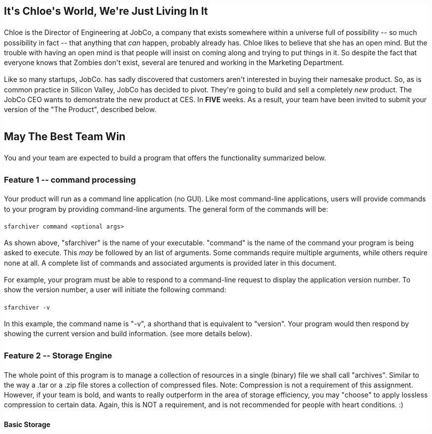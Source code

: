## It's Chloe's World, We're Just Living In It

Chloe is the Director of Engineering at JobCo, a company that exists somewhere within a universe full of possibility -- so much possibility in fact -- that anything that *can* happen, probably already has.  Chloe likes to believe that she has an open mind. But the trouble with having an open mind is that people will insist on coming along and trying to put things in it. So despite the fact that everyone knows that Zombies don't exist, several are tenured and working in the Marketing Department. 

Like so many startups, JobCo. has sadly discovered that customers aren't interested in buying their namesake product. So, as is common practice in Silicon Valley, JobCo has decided to pivot. They're going to build and sell a completely _new_ product. The JobCo CEO wants to demonstrate the new product at CES. In **FIVE** weeks.  As a result, your team have been invited to submit your version of the "The Product", described below. 

## May The Best Team Win

You and your team are expected to build a program that offers the functionality summarized below. 

### Feature 1 -- command processing

Your product will run as a command line application (no GUI). Like most command-line applications, users will provide commands to your program by providing command-line arguments. The general form of the commands will be:

```
sfarchiver command <optional args>
```

As shown above, "sfarchiver" is the name of your executable. "command" is the name of the command your program is being asked to execute. This _may_ be followed by an <optional> list of arguments. Some commands require multiple arguments, while others require none at all. A complete list of commands and associated arguments is provided later in this document.
  
For example, your program must be able to respond to a command-line request to display the application version number. To show the version number, a user will initiate the following command:

```
sfarchiver -v 
```

In this example, the command name is "-v", a shorthand that is equivalent to "version". Your program would then respond by showing the current version and build information. (see more details below).


### Feature 2 -- Storage Engine

The whole point of this program is to manage a collection of resources in a single (binary) file we shall call "archives". Similar to the way a .tar or a .zip file stores a collection of compressed files. Note: Compression is not a requirement of this assignment.  However, if your team is bold, and wants to really outperform in the area of storage efficiency, you may "choose" to apply lossless compression to certain data. Again, this is NOT a requirement, and is not recommended for people with heart conditions. :)

#### Basic Storage
